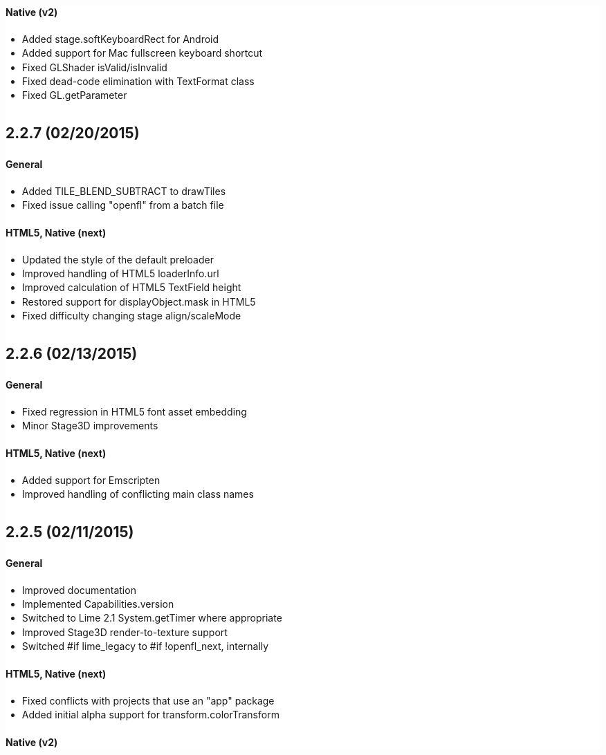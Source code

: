 #### Native (v2)

* Added stage.softKeyboardRect for Android
* Added support for Mac fullscreen keyboard shortcut
* Fixed GLShader isValid/isInvalid
* Fixed dead-code elimination with TextFormat class
* Fixed GL.getParameter


2.2.7 (02/20/2015)
------------------

#### General

* Added TILE_BLEND_SUBTRACT to drawTiles
* Fixed issue calling "openfl" from a batch file

#### HTML5, Native (next)

* Updated the style of the default preloader
* Improved handling of HTML5 loaderInfo.url
* Improved calculation of HTML5 TextField height
* Restored support for displayObject.mask in HTML5
* Fixed difficulty changing stage align/scaleMode


2.2.6 (02/13/2015)
------------------

#### General

* Fixed regression in HTML5 font asset embedding
* Minor Stage3D improvements

#### HTML5, Native (next)

* Added support for Emscripten
* Improved handling of conflicting main class names


2.2.5 (02/11/2015)
------------------

#### General

* Improved documentation
* Implemented Capabilities.version
* Switched to Lime 2.1 System.getTimer where appropriate
* Improved Stage3D render-to-texture support
* Switched #if lime_legacy to #if !openfl_next, internally

#### HTML5, Native (next)

* Fixed conflicts with projects that use an "app" package
* Added initial alpha support for transform.colorTransform

#### Native (v2)
